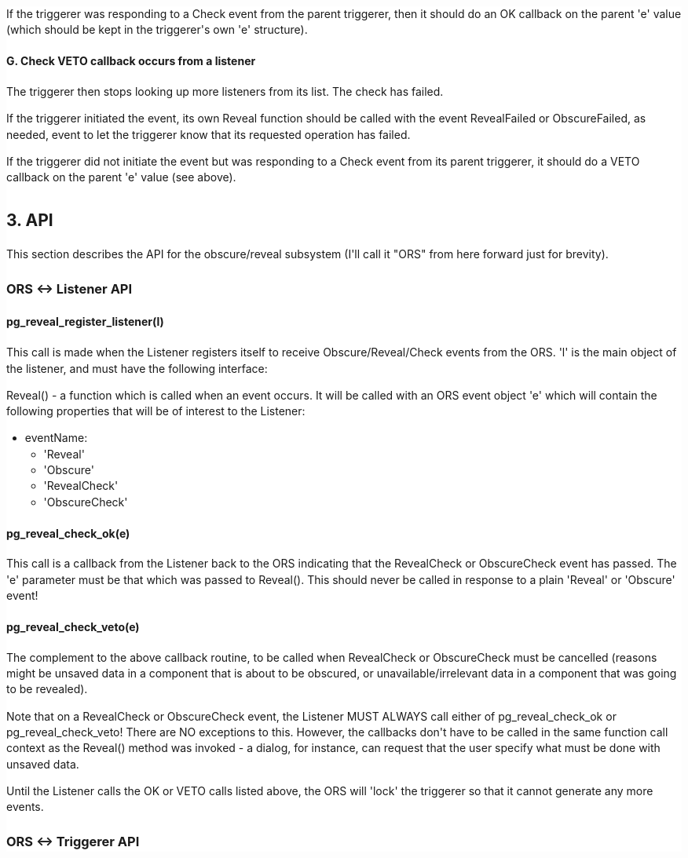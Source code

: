 If the triggerer was responding to a Check event from the parent triggerer, then it should do an OK callback on the parent 'e' value (which should be kept in the triggerer's own 'e' structure).

#### G.  Check VETO callback occurs from a listener
The triggerer then stops looking up more listeners from its list. The check has failed.

If the triggerer initiated the event, its own Reveal function should be called with the event RevealFailed or ObscureFailed, as needed, event to let the triggerer know that its requested operation has failed.

If the triggerer did not initiate the event but was responding to a Check event from its parent triggerer, it should do a VETO callback on the parent 'e' value (see above).

## 3. API
This section describes the API for the obscure/reveal subsystem (I'll call it "ORS" from here forward just for brevity).

### ORS <-> Listener API

#### pg_reveal_register_listener(l)
This call is made when the Listener registers itself to receive Obscure/Reveal/Check events from the ORS.  'l' is the main object of the listener, and must have the following interface:

Reveal() - a function which is called when an event occurs.  It
will be called with an ORS event object 'e' which will
contain the following properties that will be of interest
to the Listener:

- eventName:
  - 'Reveal'
  - 'Obscure'
  - 'RevealCheck'
  - 'ObscureCheck'

#### pg_reveal_check_ok(e)
This call is a callback from the Listener back to the ORS indicating that the RevealCheck or ObscureCheck event has passed.  The 'e' parameter must be that which was passed to Reveal().  This should never be called in response to a plain 'Reveal' or 'Obscure' event!

#### pg_reveal_check_veto(e)
The complement to the above callback routine, to be called when RevealCheck or ObscureCheck must be cancelled (reasons might be unsaved data in a component that is about to be obscured, or unavailable/irrelevant data in a component that was going to be revealed).

Note that on a RevealCheck or ObscureCheck event, the Listener MUST ALWAYS call either of pg_reveal_check_ok or pg_reveal_check_veto! There are NO exceptions to this.  However, the callbacks don't have to be called in the same function call context as the Reveal() method was invoked - a dialog, for instance, can request that the user specify what must be done with unsaved data.

Until the Listener calls the OK or VETO calls listed above, the ORS will 'lock' the triggerer so that it cannot generate any more events.

### ORS <-> Triggerer API
